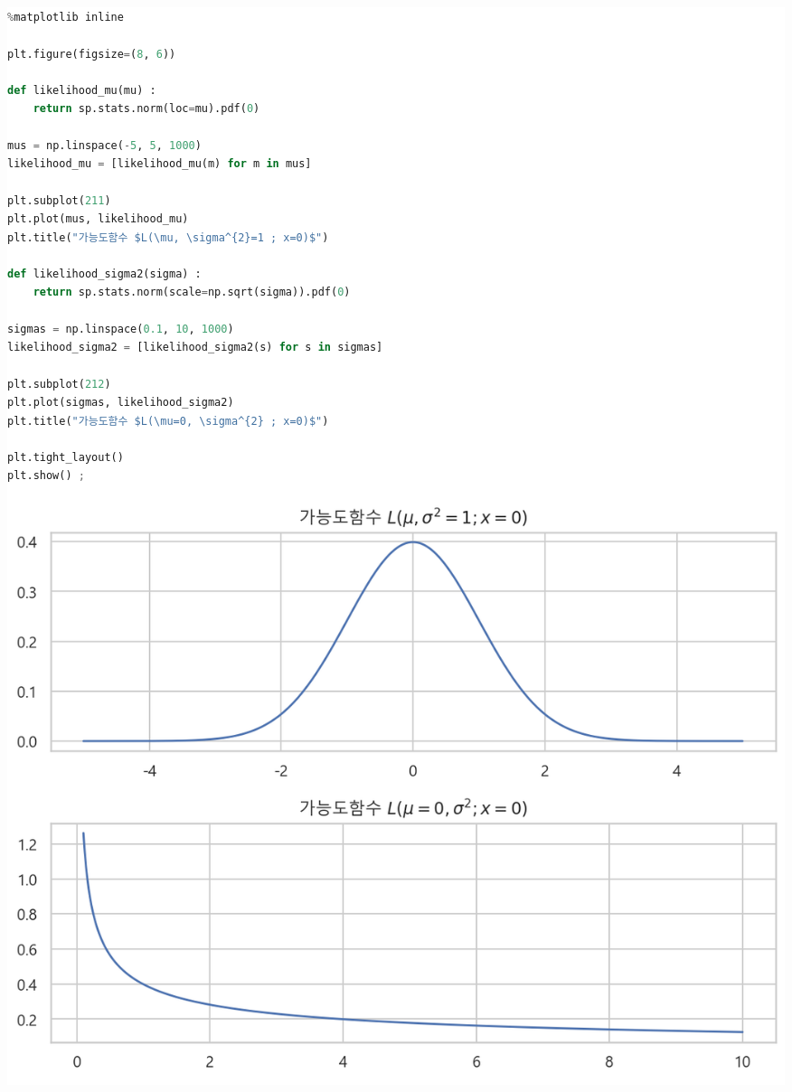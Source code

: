 ```python
%matplotlib inline

plt.figure(figsize=(8, 6))

def likelihood_mu(mu) :
    return sp.stats.norm(loc=mu).pdf(0)

mus = np.linspace(-5, 5, 1000)
likelihood_mu = [likelihood_mu(m) for m in mus]

plt.subplot(211)
plt.plot(mus, likelihood_mu)
plt.title("가능도함수 $L(\mu, \sigma^{2}=1 ; x=0)$")

def likelihood_sigma2(sigma) :
    return sp.stats.norm(scale=np.sqrt(sigma)).pdf(0)

sigmas = np.linspace(0.1, 10, 1000)
likelihood_sigma2 = [likelihood_sigma2(s) for s in sigmas]

plt.subplot(212)
plt.plot(sigmas, likelihood_sigma2)
plt.title("가능도함수 $L(\mu=0, \sigma^{2} ; x=0)$")

plt.tight_layout()
plt.show() ;
```

![es_te_23.png](./images/es_te/es_te_23.png)
